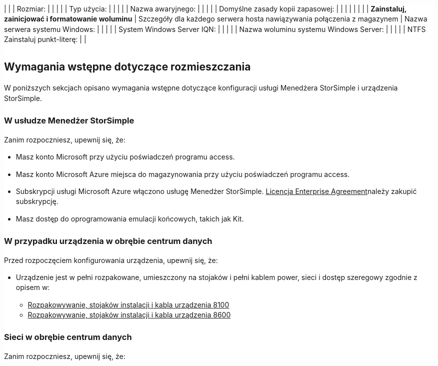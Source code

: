 |                                        |                                                   | Rozmiar:                                                                                                                                                                  |        |
|                                        |                                                   | Typ użycia:                                                                                                                                                            |        |
|                                        |                                                   | Nazwa awaryjnego:                                                                                                                                                              |        |
|                                        |                                                   | Domyślne zasady kopii zapasowej:                                                                                                                                                 |        |
|   |   |  |  |
| **Zainstaluj, zainicjować i formatowanie woluminu** | Szczegóły dla każdego serwera hosta nawiązywania połączenia z magazynem | Nazwa serwera systemu Windows:                                                                                                                                                   |        |
|                                        |                                                   | System Windows Server IQN:                                                                                                                                                    |        |
|                                        |                                                   | Nazwa woluminu systemu Windows Server:                                                                                                                                                   |        |
|                                        |                                                   | NTFS Zainstaluj punkt-literę:                                                                                                                                      |        |


## <a name="deployment-prerequisites"></a>Wymagania wstępne dotyczące rozmieszczania

W poniższych sekcjach opisano wymagania wstępne dotyczące konfiguracji usługi Menedżera StorSimple i urządzenia StorSimple.

### <a name="for-the-storsimple-manager-service"></a>W usłudze Menedżer StorSimple

Zanim rozpoczniesz, upewnij się, że:

- Masz konto Microsoft przy użyciu poświadczeń programu access.

- Masz konto Microsoft Azure miejsca do magazynowania przy użyciu poświadczeń programu access.

- Subskrypcji usługi Microsoft Azure włączono usługę Menedżer StorSimple. [Licencja Enterprise Agreement](https://azure.microsoft.com/pricing/enterprise-agreement/)należy zakupić subskrypcję.

- Masz dostęp do oprogramowania emulacji końcowych, takich jak Kit.

### <a name="for-the-device-in-the-datacenter"></a>W przypadku urządzenia w obrębie centrum danych

Przed rozpoczęciem konfigurowania urządzenia, upewnij się, że:

- Urządzenie jest w pełni rozpakowane, umieszczony na stojaków i pełni kablem power, sieci i dostęp szeregowy zgodnie z opisem w:

    -  [Rozpakowywanie, stojaków instalacji i kabla urządzenia 8100](storsimple-8100-hardware-installation.md)
    -  [Rozpakowywanie, stojaków instalacji i kabla urządzenia 8600](storsimple-8600-hardware-installation.md)


### <a name="for-the-network-in-the-datacenter"></a>Sieci w obrębie centrum danych

Zanim rozpoczniesz, upewnij się, że:
